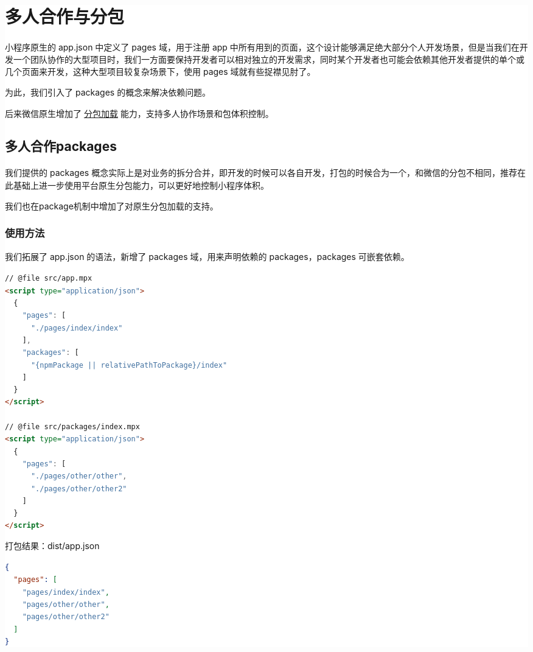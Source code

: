 # 多人合作与分包

小程序原生的 app.json 中定义了 pages 域，用于注册 app 中所有用到的页面，这个设计能够满足绝大部分个人开发场景，但是当我们在开发一个团队协作的大型项目时，我们一方面要保持开发者可以相对独立的开发需求，同时某个开发者也可能会依赖其他开发者提供的单个或几个页面来开发，这种大型项目较复杂场景下，使用 pages 域就有些捉襟见肘了。

为此，我们引入了 packages 的概念来解决依赖问题。

后来微信原生增加了 [分包加载](https://developers.weixin.qq.com/miniprogram/dev/framework/subpackages.html) 能力，支持多人协作场景和包体积控制。

## 多人合作packages

我们提供的 packages 概念实际上是对业务的拆分合并，即开发的时候可以各自开发，打包的时候合为一个，和微信的分包不相同，推荐在此基础上进一步使用平台原生分包能力，可以更好地控制小程序体积。

我们也在package机制中增加了对原生分包加载的支持。

### 使用方法

我们拓展了 app.json 的语法，新增了 packages 域，用来声明依赖的 packages，packages 可嵌套依赖。

```html
// @file src/app.mpx
<script type="application/json">
  {
    "pages": [
      "./pages/index/index"
    ],
    "packages": [
      "{npmPackage || relativePathToPackage}/index"
    ]
  }
</script>

// @file src/packages/index.mpx
<script type="application/json">
  {
    "pages": [
      "./pages/other/other",
      "./pages/other/other2"
    ]
  }
</script>
```

打包结果：dist/app.json
```json
{
  "pages": [
    "pages/index/index",
    "pages/other/other",
    "pages/other/other2"
  ]
}
```
